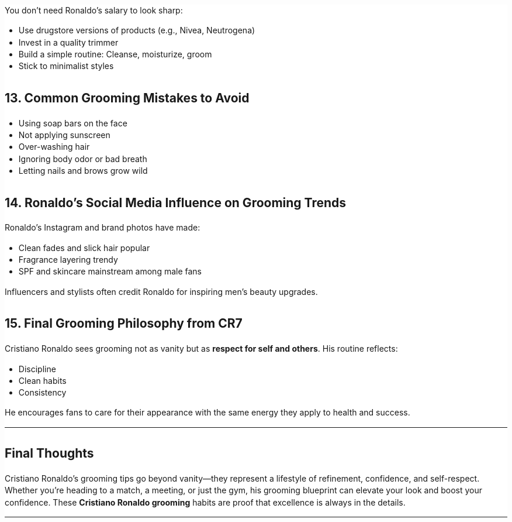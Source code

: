
You don’t need Ronaldo’s salary to look sharp:

* Use drugstore versions of products (e.g., Nivea, Neutrogena)
* Invest in a quality trimmer
* Build a simple routine: Cleanse, moisturize, groom
* Stick to minimalist styles

## 13. Common Grooming Mistakes to Avoid

* Using soap bars on the face
* Not applying sunscreen
* Over-washing hair
* Ignoring body odor or bad breath
* Letting nails and brows grow wild

## 14. Ronaldo’s Social Media Influence on Grooming Trends

Ronaldo’s Instagram and brand photos have made:

* Clean fades and slick hair popular
* Fragrance layering trendy
* SPF and skincare mainstream among male fans

Influencers and stylists often credit Ronaldo for inspiring men’s beauty upgrades.

## 15. Final Grooming Philosophy from CR7

Cristiano Ronaldo sees grooming not as vanity but as **respect for self and others**. His routine reflects:

* Discipline
* Clean habits
* Consistency

He encourages fans to care for their appearance with the same energy they apply to health and success.

<ins class="adsbygoogle"
     style="display:block"
     data-ad-client="ca-pub-2784742237479601"
     data-ad-slot="3760872290"
     data-ad-format="auto"
     data-full-width-responsive="true"></ins>
<script>
     (adsbygoogle = window.adsbygoogle || []).push({});
</script>


---

## Final Thoughts

Cristiano Ronaldo’s grooming tips go beyond vanity—they represent a lifestyle of refinement, confidence, and self-respect. Whether you’re heading to a match, a meeting, or just the gym, his grooming blueprint can elevate your look and boost your confidence. These **Cristiano Ronaldo grooming** habits are proof that excellence is always in the details.

---